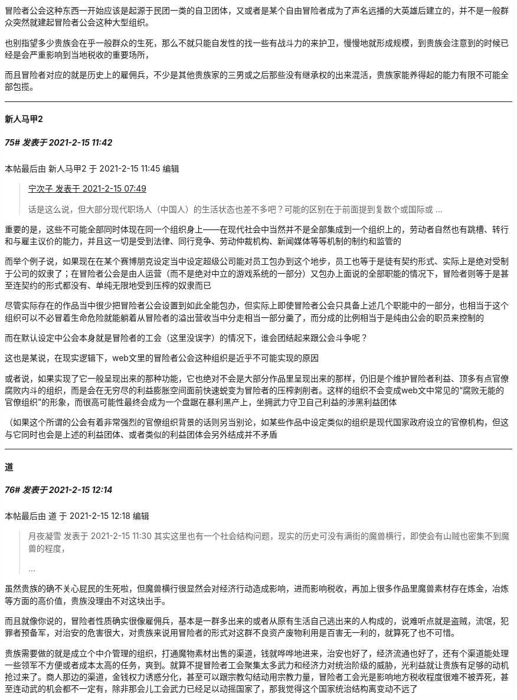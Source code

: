 冒险者公会这种东西一开始应该是起源于民团一类的自卫团体，又或者是某个自由冒险者成为了声名远播的大英雄后建立的，并不是一般群众突然就建起冒险者公会这种大型组织。


也别指望多少贵族会在乎一般群众的生死，那么不就只能自发性的找一些有战斗力的来护卫，慢慢地就形成规模，到贵族会注意到的时候已经是会严重影响到当地税收的重要场所，

而且冒险者对应的就是历史上的雇佣兵，不少是其他贵族家的三男或之后那些没有继承权的出来混活，贵族家能养得起的能力有限不可能全部包揽。


-----

####  新人马甲2  
##### 75#       发表于 2021-2-15 11:42


 本帖最后由 新人马甲2 于 2021-2-15 11:45 编辑 
<blockquote><a href="httphttps://bbs.saraba1st.com/2b/forum.php?mod=redirect&amp;goto=findpost&amp;pid=50336247&amp;ptid=1987783" target="_blank">宁次子 发表于 2021-2-15 07:49</a>

话是这么说，但大部分现代职场人（中国人）的生活状态也差不多吧？可能的区别在于前面提到复数个或国际或 ...</blockquote>
重要的是，这些不可能全部同时体现在同一个组织身上——在现代社会中当然并不是全部集成到一个组织上的，劳动者自然也有跳槽、转行和与雇主议价的能力，并且这一切是受到法律、同行竞争、劳动仲裁机构、新闻媒体等等机制的制约和监管的


而举个例子说，如果现在在某个赛博朋克设定当中设定超级公司能对员工包办到这个地步，员工也等于是徒有契约形式、实际上是绝对受制于公司的奴隶了；在冒险者公会是由人运营（而不是绝对中立的游戏系统的一部分）又包办上面说的全部职能的情况下，冒险者则等于是甚至连契约的形式都没有、单纯无限地受到压榨的奴隶而已


尽管实际存在的作品当中很少把冒险者公会设置到如此全能包办，但实际上即使冒险者公会只具备上述几个职能中的一部分，也相当于这个组织可以不必冒着生命危险就能躺着从冒险者的溢出营收当中分走相当一部分羹了，而分成的比例相当于是纯由公会的职员来控制的

而在默认设定中公会本身就是冒险者的工会（这里没误字）的情况下，谁会团结起来跟公会斗争呢？


这也是某说，在现实逻辑下，web文里的冒险者公会这种组织是近乎不可能实现的原因

或者说，如果实现了它一般呈现出来的那种功能，它也绝对不会是大部分作品里呈现出来的那样，仍旧是个维护冒险者利益、顶多有点官僚腐败内斗的组织，而是会在无穷尽的利益膨胀空间面前快速蜕变为冒险者的压榨剥削者。这样的组织不会变成web文中常见的“腐败无能的官僚组织”的形象，而很高可能性最终会成为一个盘踞在暴利黑产上，坐拥武力守卫自己利益的涉黑利益团体

（如果这个所谓的公会有着非常强烈的官僚组织背景的话则另当别论，如某些作品中设定类似的组织是现代国家政府设立的官僚机构，但这与它同时也会是上述的利益团体、或者类似的利益团体会另外结成并不矛盾


-----

####  道  
##### 76#       发表于 2021-2-15 12:14


 本帖最后由 道 于 2021-2-15 12:18 编辑 
<blockquote>月夜凝雪 发表于 2021-2-15 11:30
其实这里也有一个社会结构问题，现实的历史可没有满街的魔兽横行，即使会有山贼也密集不到魔兽的程度，

 ...</blockquote>
虽然贵族的确不关心屁民的生死啦，但魔兽横行很显然会对经济行动造成影响，进而影响税收，再加上很多作品里魔兽素材存在炼金，冶炼等方面的高价值，贵族没理由不对这块出手。

而且就像你说的，冒险者性质确实很像雇佣兵，基本是一群多出来的或者从原有生活自己逃出来的人构成的，说难听点就是盗贼，流氓，犯罪者预备军，对治安的危害很大，对贵族来说用冒险者的形式对这群不良资产废物利用是百害无一利的，就算死了也不可惜。

贵族需要做的就是成立个中介管理的组织，打通魔物素材出售的渠道，钱就哗哗地进来，治安也好了，经济流通也好了，还有个渠道能处理一些领军不方便或者成本太高的任务，爽到。就算不提冒险者工会聚集太多武力和经济力对统治阶级的威胁，光利益就让贵族有足够的动机抢过来了。商人那边的渠道，金钱权力诱惑分化，甚至可以跟宗教勾结动用宗教力量，冒险者工会光是影响地方税收程度很难不被弄死，甚至连动武的机会都不一定有，除非那会儿工会武力已经足以动摇国家了，那我觉得这个国家统治结构离变动不远了
